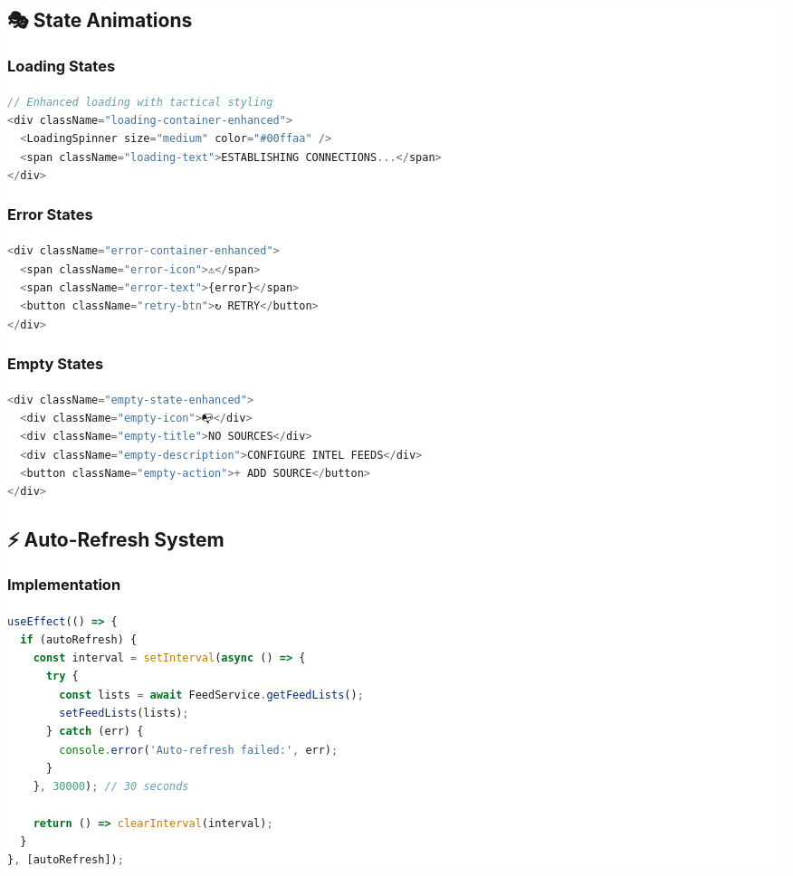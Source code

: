 ## 🎭 State Animations

### Loading States
```typescript
// Enhanced loading with tactical styling
<div className="loading-container-enhanced">
  <LoadingSpinner size="medium" color="#00ffaa" />
  <span className="loading-text">ESTABLISHING CONNECTIONS...</span>
</div>
```

### Error States
```typescript
<div className="error-container-enhanced">
  <span className="error-icon">⚠</span>
  <span className="error-text">{error}</span>
  <button className="retry-btn">↻ RETRY</button>
</div>
```

### Empty States
```typescript
<div className="empty-state-enhanced">
  <div className="empty-icon">📭</div>
  <div className="empty-title">NO SOURCES</div>
  <div className="empty-description">CONFIGURE INTEL FEEDS</div>
  <button className="empty-action">+ ADD SOURCE</button>
</div>
```

## ⚡ Auto-Refresh System

### Implementation
```typescript
useEffect(() => {
  if (autoRefresh) {
    const interval = setInterval(async () => {
      try {
        const lists = await FeedService.getFeedLists();
        setFeedLists(lists);
      } catch (err) {
        console.error('Auto-refresh failed:', err);
      }
    }, 30000); // 30 seconds

    return () => clearInterval(interval);
  }
}, [autoRefresh]);
```
